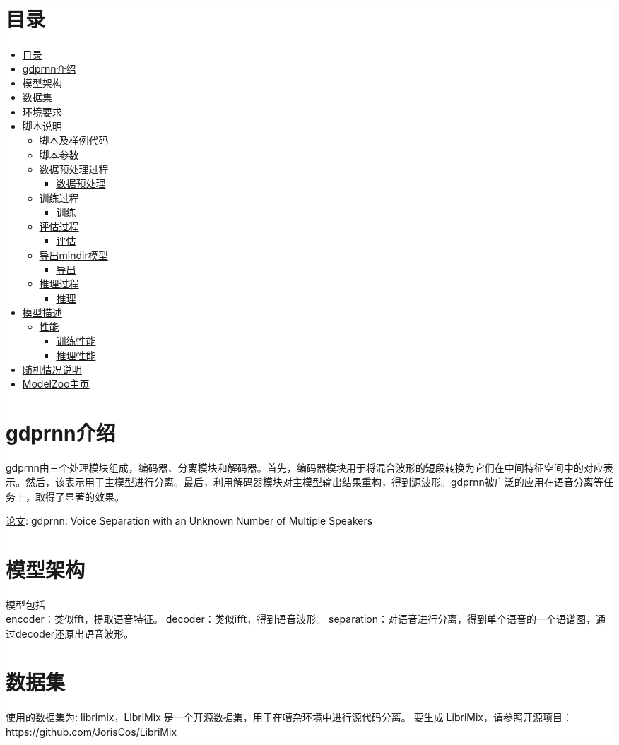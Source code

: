 # 目录



- [目录](#目录)
- [gdprnn介绍](#gdprnn介绍)
- [模型架构](#模型架构)
- [数据集](#数据集)
- [环境要求](#环境要求)
- [脚本说明](#脚本说明)
    - [脚本及样例代码](#脚本及样例代码)
    - [脚本参数](#脚本参数)
    - [数据预处理过程](#数据预处理过程)
        - [数据预处理](#数据预处理)
    - [训练过程](#训练过程)
        - [训练](#训练)  
    - [评估过程](#评估过程)
        - [评估](#评估)
    - [导出mindir模型](#导出mindir模型)
        - [导出](#导出)
    - [推理过程](#推理过程)
        - [推理](#推理)
- [模型描述](#模型描述)
    - [性能](#性能)
        - [训练性能](#训练性能)
        - [推理性能](#推理性能)
- [随机情况说明](#随机情况说明)
- [ModelZoo主页](#modelzoo主页)

# gdprnn介绍

gdprnn由三个处理模块组成，编码器、分离模块和解码器。首先，编码器模块用于将混合波形的短段转换为它们在中间特征空间中的对应表示。然后，该表示用于主模型进行分离。最后，利用解码器模块对主模型输出结果重构，得到源波形。gdprnn被广泛的应用在语音分离等任务上，取得了显著的效果。

[论文](https://arxiv.org/pdf/2003.01531.pdf): gdprnn: Voice Separation with an Unknown Number of Multiple Speakers

# 模型架构

模型包括  
encoder：类似fft，提取语音特征。
decoder：类似ifft，得到语音波形。
separation：对语音进行分离，得到单个语音的一个语谱图，通过decoder还原出语音波形。

# 数据集

使用的数据集为: [librimix](<https://catalog.ldc.upenn.edu/docs/LDC93S1/TIMIT.html>)，LibriMix 是一个开源数据集，用于在嘈杂环境中进行源代码分离。
要生成 LibriMix，请参照开源项目：https://github.com/JorisCos/LibriMix
